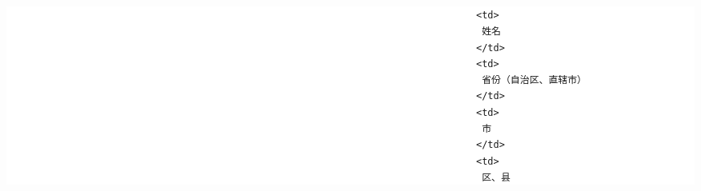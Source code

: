                                                                                       <td>
                                                                                       姓名
                                                                                      </td>
                                                                                      <td>
                                                                                       省份（自治区、直辖市）
                                                                                      </td>
                                                                                      <td>
                                                                                       市
                                                                                      </td>
                                                                                      <td>
                                                                                       区、县
